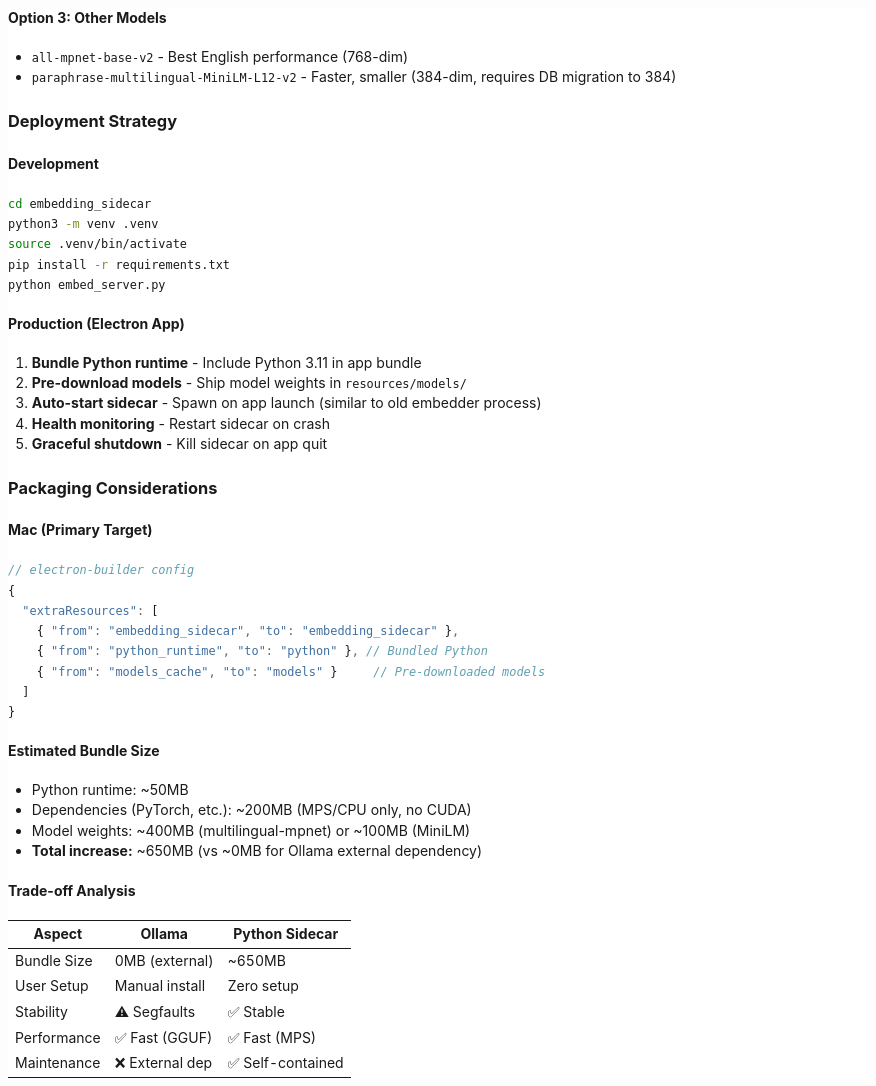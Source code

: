 #### Option 3: Other Models
- `all-mpnet-base-v2` - Best English performance (768-dim)
- `paraphrase-multilingual-MiniLM-L12-v2` - Faster, smaller (384-dim, requires DB migration to 384)

### Deployment Strategy

#### Development
```bash
cd embedding_sidecar
python3 -m venv .venv
source .venv/bin/activate
pip install -r requirements.txt
python embed_server.py
```

#### Production (Electron App)
1. **Bundle Python runtime** - Include Python 3.11 in app bundle
2. **Pre-download models** - Ship model weights in `resources/models/`
3. **Auto-start sidecar** - Spawn on app launch (similar to old embedder process)
4. **Health monitoring** - Restart sidecar on crash
5. **Graceful shutdown** - Kill sidecar on app quit

### Packaging Considerations

#### Mac (Primary Target)
```javascript
// electron-builder config
{
  "extraResources": [
    { "from": "embedding_sidecar", "to": "embedding_sidecar" },
    { "from": "python_runtime", "to": "python" }, // Bundled Python
    { "from": "models_cache", "to": "models" }     // Pre-downloaded models
  ]
}
```

#### Estimated Bundle Size
- Python runtime: ~50MB
- Dependencies (PyTorch, etc.): ~200MB (MPS/CPU only, no CUDA)
- Model weights: ~400MB (multilingual-mpnet) or ~100MB (MiniLM)
- **Total increase:** ~650MB (vs ~0MB for Ollama external dependency)

#### Trade-off Analysis
| Aspect | Ollama | Python Sidecar |
|--------|--------|----------------|
| Bundle Size | 0MB (external) | ~650MB |
| User Setup | Manual install | Zero setup |
| Stability | ⚠️ Segfaults | ✅ Stable |
| Performance | ✅ Fast (GGUF) | ✅ Fast (MPS) |
| Maintenance | ❌ External dep | ✅ Self-contained |
